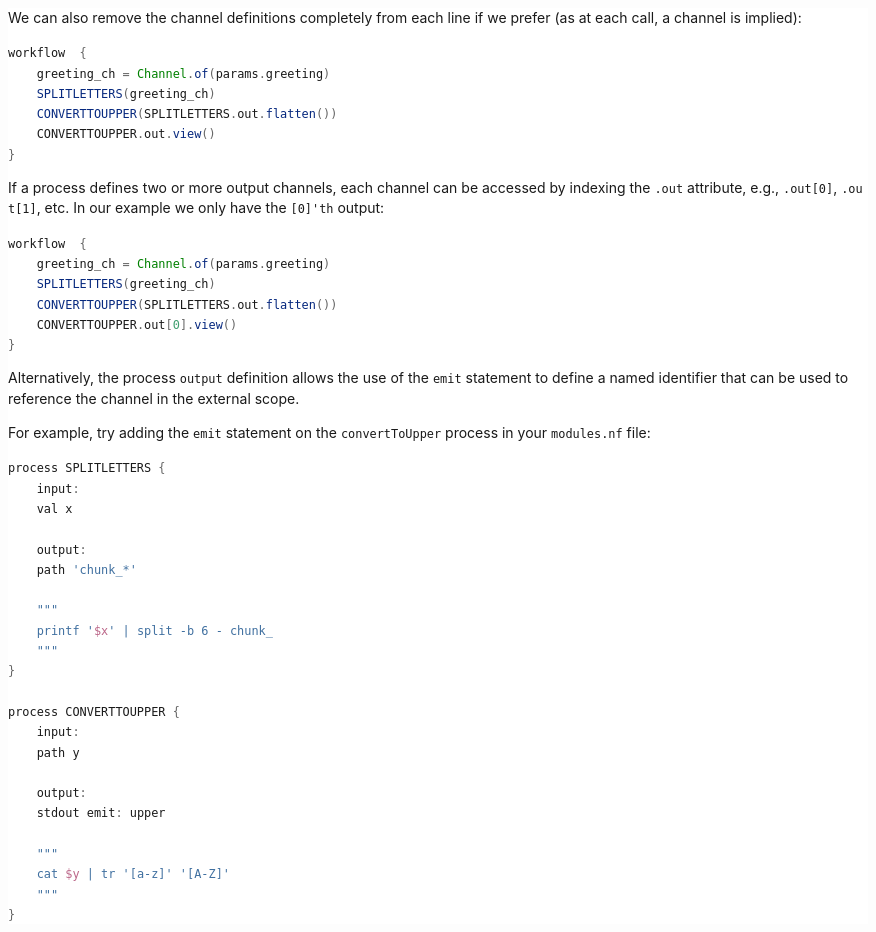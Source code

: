 We can also remove the channel definitions completely from each line if we prefer (as at each call, a channel is implied):

```groovy linenums="1" hl_lines="3-5"
workflow  {
    greeting_ch = Channel.of(params.greeting)
    SPLITLETTERS(greeting_ch)
    CONVERTTOUPPER(SPLITLETTERS.out.flatten())
    CONVERTTOUPPER.out.view()
}
```

If a process defines two or more output channels, each channel can be accessed by indexing the `.out` attribute, e.g., `.out[0]`, `.out[1]`, etc. In our example we only have the `[0]'th` output:

```groovy linenums="1" hl_lines="5"
workflow  {
    greeting_ch = Channel.of(params.greeting)
    SPLITLETTERS(greeting_ch)
    CONVERTTOUPPER(SPLITLETTERS.out.flatten())
    CONVERTTOUPPER.out[0].view()
}
```

Alternatively, the process `output` definition allows the use of the `emit` statement to define a named identifier that can be used to reference the channel in the external scope.

For example, try adding the `emit` statement on the `convertToUpper` process in your `modules.nf` file:

```groovy linenums="1" title="modules.nf"
process SPLITLETTERS {
    input:
    val x

    output:
    path 'chunk_*'

    """
    printf '$x' | split -b 6 - chunk_
    """
}

process CONVERTTOUPPER {
    input:
    path y

    output:
    stdout emit: upper

    """
    cat $y | tr '[a-z]' '[A-Z]'
    """
}
```
